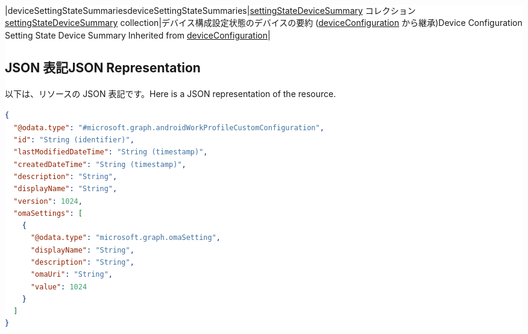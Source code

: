 |<span data-ttu-id="36c49-180">deviceSettingStateSummaries</span><span class="sxs-lookup"><span data-stu-id="36c49-180">deviceSettingStateSummaries</span></span>|<span data-ttu-id="36c49-181">[settingStateDeviceSummary](../resources/intune-deviceconfig-settingstatedevicesummary.md) コレクション</span><span class="sxs-lookup"><span data-stu-id="36c49-181">[settingStateDeviceSummary](../resources/intune-deviceconfig-settingstatedevicesummary.md) collection</span></span>|<span data-ttu-id="36c49-182">デバイス構成設定状態のデバイスの要約 ([deviceConfiguration](../resources/intune-deviceconfig-deviceconfiguration.md) から継承)</span><span class="sxs-lookup"><span data-stu-id="36c49-182">Device Configuration Setting State Device Summary Inherited from [deviceConfiguration](../resources/intune-deviceconfig-deviceconfiguration.md)</span></span>|

## <a name="json-representation"></a><span data-ttu-id="36c49-183">JSON 表記</span><span class="sxs-lookup"><span data-stu-id="36c49-183">JSON Representation</span></span>
<span data-ttu-id="36c49-184">以下は、リソースの JSON 表記です。</span><span class="sxs-lookup"><span data-stu-id="36c49-184">Here is a JSON representation of the resource.</span></span>

``` json
{
  "@odata.type": "#microsoft.graph.androidWorkProfileCustomConfiguration",
  "id": "String (identifier)",
  "lastModifiedDateTime": "String (timestamp)",
  "createdDateTime": "String (timestamp)",
  "description": "String",
  "displayName": "String",
  "version": 1024,
  "omaSettings": [
    {
      "@odata.type": "microsoft.graph.omaSetting",
      "displayName": "String",
      "description": "String",
      "omaUri": "String",
      "value": 1024
    }
  ]
}
```



